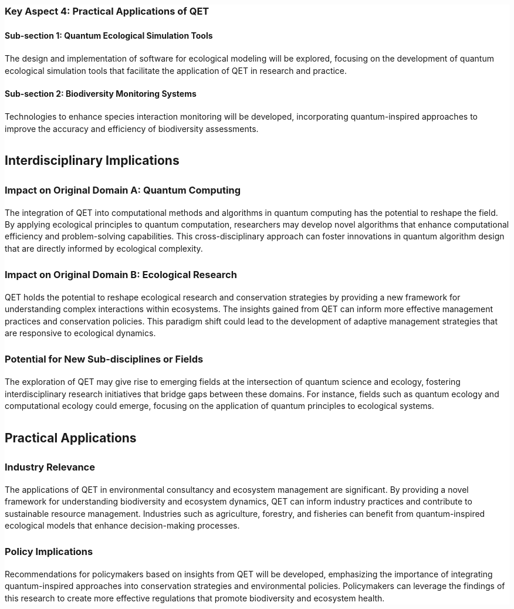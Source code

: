 ### Key Aspect 4: Practical Applications of QET

#### Sub-section 1: Quantum Ecological Simulation Tools

The design and implementation of software for ecological modeling will be explored, focusing on the development of quantum ecological simulation tools that facilitate the application of QET in research and practice.

#### Sub-section 2: Biodiversity Monitoring Systems

Technologies to enhance species interaction monitoring will be developed, incorporating quantum-inspired approaches to improve the accuracy and efficiency of biodiversity assessments.

## Interdisciplinary Implications

### Impact on Original Domain A: Quantum Computing

The integration of QET into computational methods and algorithms in quantum computing has the potential to reshape the field. By applying ecological principles to quantum computation, researchers may develop novel algorithms that enhance computational efficiency and problem-solving capabilities. This cross-disciplinary approach can foster innovations in quantum algorithm design that are directly informed by ecological complexity.

### Impact on Original Domain B: Ecological Research

QET holds the potential to reshape ecological research and conservation strategies by providing a new framework for understanding complex interactions within ecosystems. The insights gained from QET can inform more effective management practices and conservation policies. This paradigm shift could lead to the development of adaptive management strategies that are responsive to ecological dynamics.

### Potential for New Sub-disciplines or Fields

The exploration of QET may give rise to emerging fields at the intersection of quantum science and ecology, fostering interdisciplinary research initiatives that bridge gaps between these domains. For instance, fields such as quantum ecology and computational ecology could emerge, focusing on the application of quantum principles to ecological systems.

## Practical Applications

### Industry Relevance

The applications of QET in environmental consultancy and ecosystem management are significant. By providing a novel framework for understanding biodiversity and ecosystem dynamics, QET can inform industry practices and contribute to sustainable resource management. Industries such as agriculture, forestry, and fisheries can benefit from quantum-inspired ecological models that enhance decision-making processes.

### Policy Implications

Recommendations for policymakers based on insights from QET will be developed, emphasizing the importance of integrating quantum-inspired approaches into conservation strategies and environmental policies. Policymakers can leverage the findings of this research to create more effective regulations that promote biodiversity and ecosystem health.
